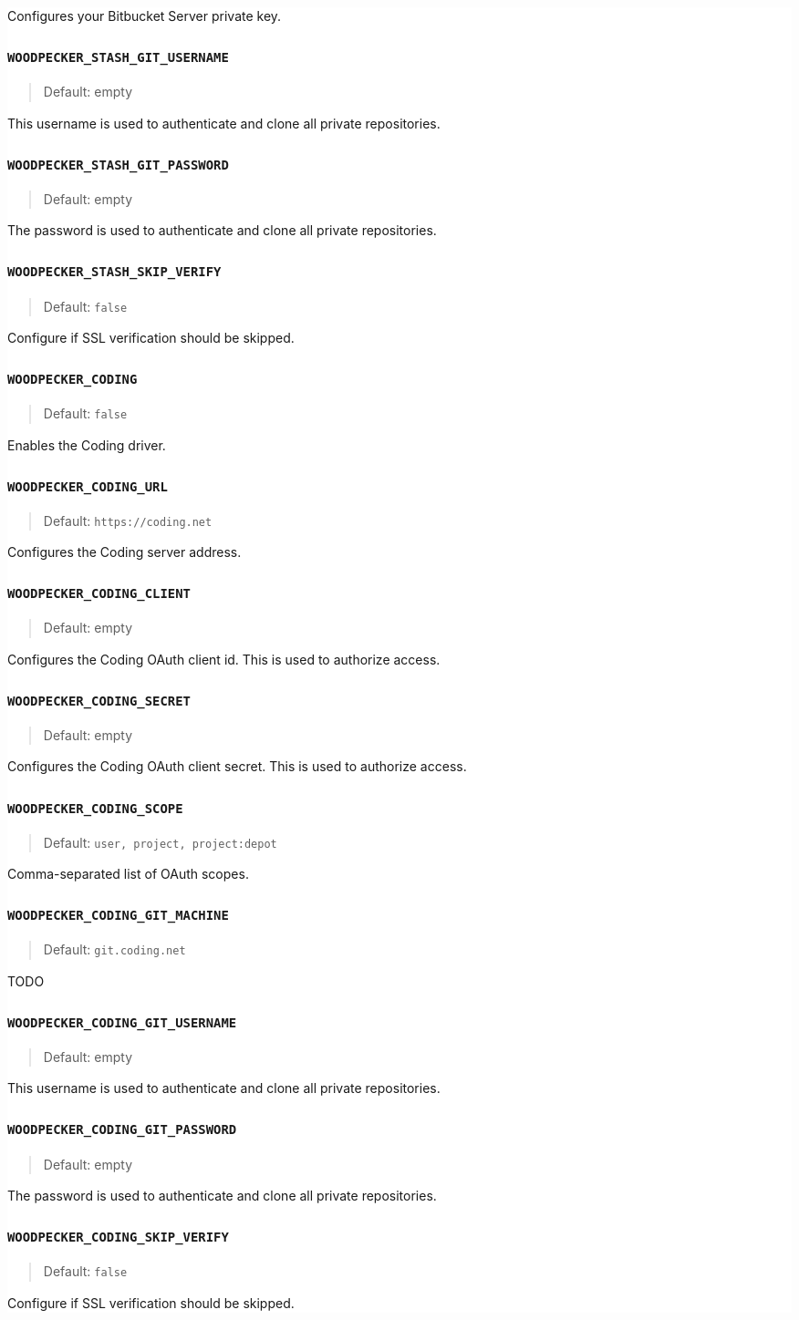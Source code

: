 Configures your Bitbucket Server private key.

### `WOODPECKER_STASH_GIT_USERNAME`
> Default: empty

This username is used to authenticate and clone all private repositories.

### `WOODPECKER_STASH_GIT_PASSWORD`
> Default: empty

The password is used to authenticate and clone all private repositories.

### `WOODPECKER_STASH_SKIP_VERIFY`
> Default: `false`

Configure if SSL verification should be skipped.

### `WOODPECKER_CODING`
> Default: `false`

Enables the Coding driver.

### `WOODPECKER_CODING_URL`
> Default: `https://coding.net`

Configures the Coding server address.

### `WOODPECKER_CODING_CLIENT`
> Default: empty

Configures the Coding OAuth client id. This is used to authorize access.

### `WOODPECKER_CODING_SECRET`
> Default: empty

Configures the Coding OAuth client secret. This is used to authorize access.

### `WOODPECKER_CODING_SCOPE`
> Default: `user, project, project:depot`

Comma-separated list of OAuth scopes.

### `WOODPECKER_CODING_GIT_MACHINE`
> Default: `git.coding.net`

TODO

### `WOODPECKER_CODING_GIT_USERNAME`
> Default: empty

This username is used to authenticate and clone all private repositories.

### `WOODPECKER_CODING_GIT_PASSWORD`
> Default: empty

The password is used to authenticate and clone all private repositories.

### `WOODPECKER_CODING_SKIP_VERIFY`
> Default: `false`

Configure if SSL verification should be skipped.
